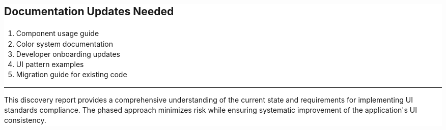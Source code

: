 ## Documentation Updates Needed

1. Component usage guide
2. Color system documentation
3. Developer onboarding updates
4. UI pattern examples
5. Migration guide for existing code

---

This discovery report provides a comprehensive understanding of the current state and requirements for implementing UI standards compliance. The phased approach minimizes risk while ensuring systematic improvement of the application's UI consistency.